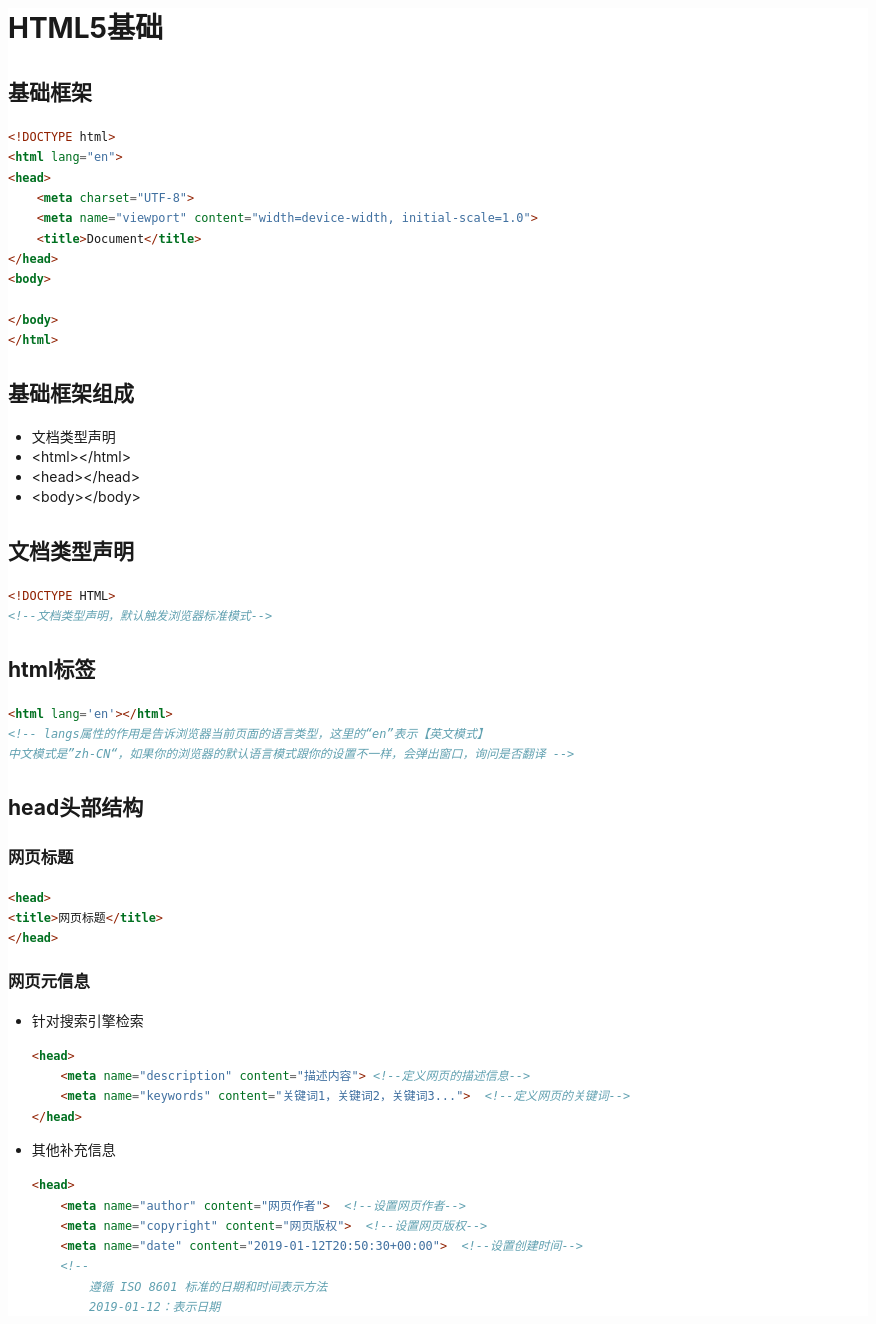 # HTML5基础
## 基础框架
```html
<!DOCTYPE html>
<html lang="en">
<head>
    <meta charset="UTF-8">
    <meta name="viewport" content="width=device-width, initial-scale=1.0">
    <title>Document</title>
</head>
<body>

</body>
</html>
```
## 基础框架组成
- 文档类型声明
- &lt;html&gt;&lt;/html&gt;
- &lt;head&gt;&lt;/head&gt;
- &lt;body&gt;&lt;/body&gt;

## 文档类型声明
```html
<!DOCTYPE HTML> 
<!--文档类型声明，默认触发浏览器标准模式-->
```

## html标签
```html
<html lang='en'></html>
<!-- langs属性的作用是告诉浏览器当前页面的语言类型，这里的“en”表示【英文模式】
中文模式是”zh-CN“，如果你的浏览器的默认语言模式跟你的设置不一样，会弹出窗口，询问是否翻译 -->
```

## head头部结构 
### 网页标题
```html
<head>
<title>网页标题</title>
</head>
```
### 网页元信息
- 针对搜索引擎检索
    ```html
    <head>
        <meta name="description" content="描述内容"> <!--定义网页的描述信息-->
        <meta name="keywords" content="关键词1，关键词2，关键词3...">  <!--定义网页的关键词-->
    </head>
    ```
- 其他补充信息
    ```html
    <head>
        <meta name="author" content="网页作者">  <!--设置网页作者-->
        <meta name="copyright" content="网页版权">  <!--设置网页版权-->
        <meta name="date" content="2019-01-12T20:50:30+00:00">  <!--设置创建时间-->
        <!--
            遵循 ISO 8601 标准的日期和时间表示方法
            2019-01-12：表示日期